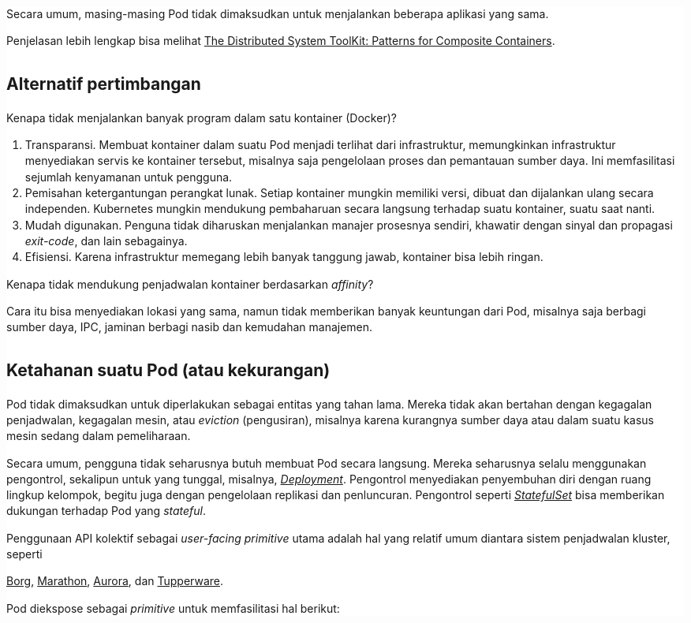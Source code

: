 Secara umum, masing-masing Pod tidak dimaksudkan untuk menjalankan beberapa 
aplikasi yang sama.

Penjelasan lebih lengkap bisa melihat [The Distributed System ToolKit: Patterns for Composite Containers](https://kubernetes.io/blog/2015/06/the-distributed-system-toolkit-patterns).


## Alternatif pertimbangan

Kenapa tidak menjalankan banyak program dalam satu kontainer (Docker)?

1. Transparansi. Membuat kontainer dalam suatu Pod menjadi terlihat dari infrastruktur,
   memungkinkan infrastruktur menyediakan servis ke kontainer tersebut, misalnya saja
   pengelolaan proses dan pemantauan sumber daya. Ini memfasilitasi sejumlah 
   kenyamanan untuk pengguna.
1. Pemisahan ketergantungan perangkat lunak. Setiap kontainer mungkin memiliki 
   versi, dibuat dan dijalankan ulang secara independen. Kubernetes mungkin mendukung
   pembaharuan secara langsung terhadap suatu kontainer, suatu saat nanti.
1. Mudah digunakan. Penguna tidak diharuskan menjalankan manajer prosesnya sendiri,
   khawatir dengan sinyal dan propagasi _exit-code_, dan lain sebagainya.
1. Efisiensi. Karena infrastruktur memegang lebih banyak tanggung jawab, kontainer
   bisa lebih ringan.

Kenapa tidak mendukung penjadwalan kontainer berdasarkan _affinity_?

Cara itu bisa menyediakan lokasi yang sama, namun tidak memberikan banyak 
keuntungan dari Pod, misalnya saja berbagi sumber daya, IPC, jaminan berbagi nasib
dan kemudahan manajemen.

## Ketahanan suatu Pod (atau kekurangan)

Pod tidak dimaksudkan untuk diperlakukan sebagai entitas yang tahan lama. 
Mereka tidak akan bertahan dengan kegagalan penjadwalan, kegagalan mesin,
atau _eviction_ (pengusiran), misalnya karena kurangnya sumber daya atau dalam suatu
kasus mesin sedang dalam pemeliharaan.

Secara umum, pengguna tidak seharusnya butuh membuat Pod secara langsung. Mereka 
seharusnya selalu menggunakan pengontrol, sekalipun untuk yang tunggal, misalnya,
[_Deployment_](/docs/concepts/workloads/controllers/deployment/). Pengontrol
menyediakan penyembuhan diri dengan ruang lingkup kelompok, begitu juga dengan
pengelolaan replikasi dan penluncuran. 
Pengontrol seperti [_StatefulSet_](/docs/concepts/workloads/controllers/statefulset.md)
bisa memberikan dukungan terhadap Pod yang _stateful_.

Penggunaan API kolektif sebagai _user-facing primitive_ utama adalah hal yang
relatif umum diantara sistem penjadwalan kluster, seperti 

[Borg](https://research.google.com/pubs/pub43438.html), 
[Marathon](https://mesosphere.github.io/marathon/docs/rest-api.html), 
[Aurora](http://aurora.apache.org/documentation/latest/reference/configuration/#job-schema), dan
[Tupperware](https://www.slideshare.net/Docker/aravindnarayanan-facebook140613153626phpapp02-37588997).

Pod diekspose sebagai _primitive_ untuk memfasilitasi hal berikut:
